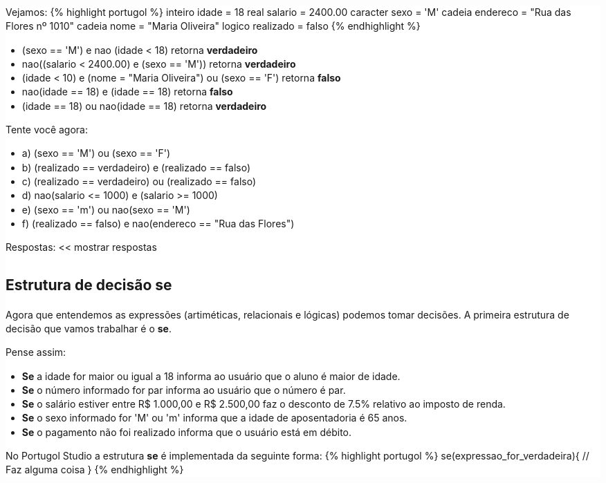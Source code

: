 Vejamos:
{% highlight portugol %}
inteiro  idade = 18
real     salario = 2400.00
caracter sexo = 'M'
cadeia   endereco = "Rua das Flores nº 1010"
cadeia   nome = "Maria Oliveira"
logico   realizado = falso
{% endhighlight %}

* (sexo == 'M') e nao (idade < 18) retorna **verdadeiro**
* nao((salario < 2400.00) e (sexo == 'M')) retorna **verdadeiro**
* (idade < 10) e (nome = "Maria Oliveira") ou (sexo == 'F') retorna **falso**
* nao(idade == 18) e (idade == 18) retorna **falso**
* (idade == 18) ou nao(idade == 18) retorna **verdadeiro**

Tente você agora:
* a) (sexo == 'M') ou (sexo == 'F')
* b) (realizado == verdadeiro) e (realizado == falso)
* c) (realizado == verdadeiro) ou (realizado == falso)
* d) nao(salario <= 1000) e (salario >= 1000)
* e) (sexo == 'm') ou nao(sexo == 'M')
* f) (realizado == falso) e nao(endereco == "Rua das Flores")

Respostas: << <a onclick="show('#ope-relacionais-completo', this)">mostrar respostas</a>
<ul id="ope-relacionais-completo" style="display:none">
    <li>a) verdadeiro</li>
    <li>b) falso</li>
    <li>c) verdadeiro</li>
    <li>d) verdadeiro</li>
    <li>e) falso</li>
    <li>f) verdadeiro</li>
</ul>


## Estrutura de decisão se
Agora que entendemos as expressões (artiméticas, relacionais e lógicas) podemos tomar decisões. A primeira estrutura de decisão que vamos trabalhar é o **se**.

Pense assim:
* **Se** a idade for maior ou igual a 18 informa ao usuário que o aluno é maior de idade.
* **Se** o número informado for par informa ao usuário que o número é par.
* **Se** o salário estiver entre R$ 1.000,00 e R$ 2.500,00 faz o desconto de 7.5% relativo ao imposto de renda.
* **Se** o sexo informado for 'M' ou 'm' informa que a idade de aposentadoria é 65 anos.
* **Se** o pagamento não foi realizado informa que o usuário está em débito.

No Portugol Studio a estrutura **se** é implementada da seguinte forma:
{% highlight portugol %}
se(expressao_for_verdadeira){
    // Faz alguma coisa
}
{% endhighlight %}
